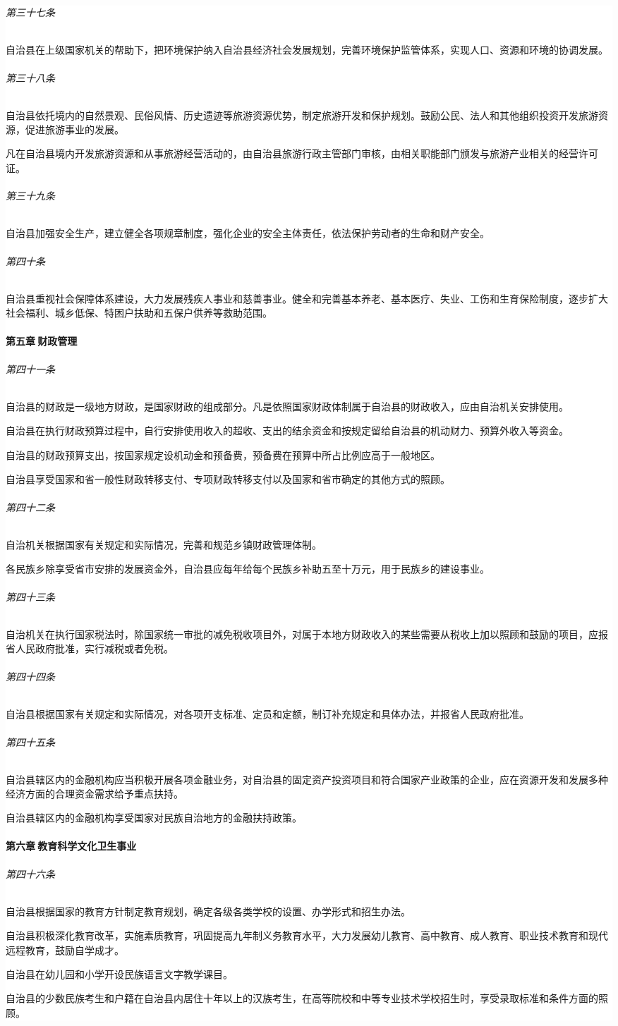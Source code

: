 ###### 第三十七条

自治县在上级国家机关的帮助下，把环境保护纳入自治县经济社会发展规划，完善环境保护监管体系，实现人口、资源和环境的协调发展。

###### 第三十八条

自治县依托境内的自然景观、民俗风情、历史遗迹等旅游资源优势，制定旅游开发和保护规划。鼓励公民、法人和其他组织投资开发旅游资源，促进旅游事业的发展。

凡在自治县境内开发旅游资源和从事旅游经营活动的，由自治县旅游行政主管部门审核，由相关职能部门颁发与旅游产业相关的经营许可证。

###### 第三十九条

自治县加强安全生产，建立健全各项规章制度，强化企业的安全主体责任，依法保护劳动者的生命和财产安全。

###### 第四十条

自治县重视社会保障体系建设，大力发展残疾人事业和慈善事业。健全和完善基本养老、基本医疗、失业、工伤和生育保险制度，逐步扩大社会福利、城乡低保、特困户扶助和五保户供养等救助范围。

#### 第五章 财政管理

###### 第四十一条

自治县的财政是一级地方财政，是国家财政的组成部分。凡是依照国家财政体制属于自治县的财政收入，应由自治机关安排使用。

自治县在执行财政预算过程中，自行安排使用收入的超收、支出的结余资金和按规定留给自治县的机动财力、预算外收入等资金。

自治县的财政预算支出，按国家规定设机动金和预备费，预备费在预算中所占比例应高于一般地区。

自治县享受国家和省一般性财政转移支付、专项财政转移支付以及国家和省市确定的其他方式的照顾。

###### 第四十二条

自治机关根据国家有关规定和实际情况，完善和规范乡镇财政管理体制。

各民族乡除享受省市安排的发展资金外，自治县应每年给每个民族乡补助五至十万元，用于民族乡的建设事业。

###### 第四十三条

自治机关在执行国家税法时，除国家统一审批的减免税收项目外，对属于本地方财政收入的某些需要从税收上加以照顾和鼓励的项目，应报省人民政府批准，实行减税或者免税。

###### 第四十四条

自治县根据国家有关规定和实际情况，对各项开支标准、定员和定额，制订补充规定和具体办法，并报省人民政府批准。

###### 第四十五条

自治县辖区内的金融机构应当积极开展各项金融业务，对自治县的固定资产投资项目和符合国家产业政策的企业，应在资源开发和发展多种经济方面的合理资金需求给予重点扶持。

自治县辖区内的金融机构享受国家对民族自治地方的金融扶持政策。

#### 第六章 教育科学文化卫生事业

###### 第四十六条

自治县根据国家的教育方针制定教育规划，确定各级各类学校的设置、办学形式和招生办法。

自治县积极深化教育改革，实施素质教育，巩固提高九年制义务教育水平，大力发展幼儿教育、高中教育、成人教育、职业技术教育和现代远程教育，鼓励自学成才。

自治县在幼儿园和小学开设民族语言文字教学课目。

自治县的少数民族考生和户籍在自治县内居住十年以上的汉族考生，在高等院校和中等专业技术学校招生时，享受录取标准和条件方面的照顾。
